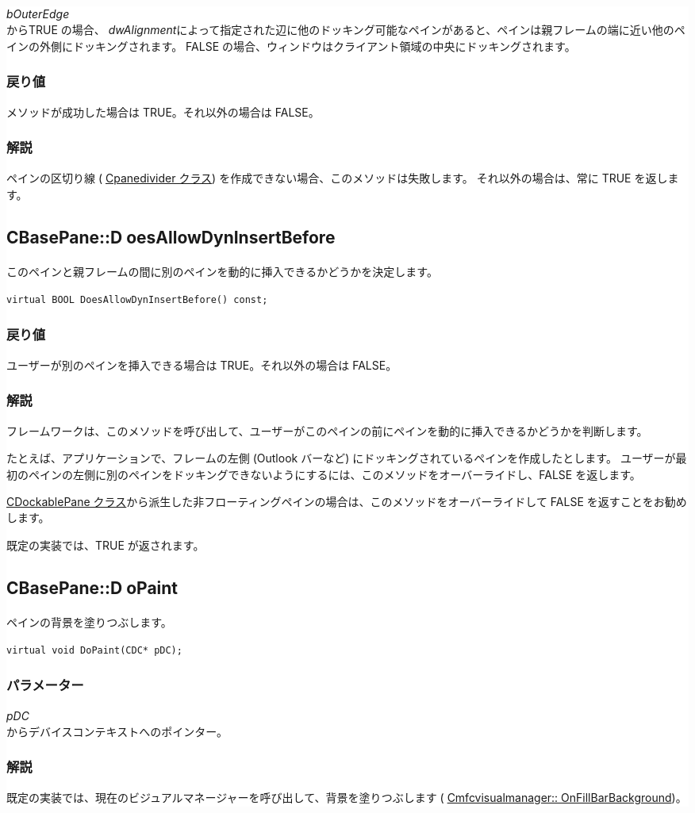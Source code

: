 *bOuterEdge*<br/>
からTRUE の場合、 *dwAlignment*によって指定された辺に他のドッキング可能なペインがあると、ペインは親フレームの端に近い他のペインの外側にドッキングされます。 FALSE の場合、ウィンドウはクライアント領域の中央にドッキングされます。

### <a name="return-value"></a>戻り値

メソッドが成功した場合は TRUE。それ以外の場合は FALSE。

### <a name="remarks"></a>解説

ペインの区切り線 ( [Cpanedivider クラス](../../mfc/reference/cpanedivider-class.md)) を作成できない場合、このメソッドは失敗します。 それ以外の場合は、常に TRUE を返します。

##  <a name="doesallowdyninsertbefore"></a>CBasePane::D oesAllowDynInsertBefore

このペインと親フレームの間に別のペインを動的に挿入できるかどうかを決定します。

```
virtual BOOL DoesAllowDynInsertBefore() const;
```

### <a name="return-value"></a>戻り値

ユーザーが別のペインを挿入できる場合は TRUE。それ以外の場合は FALSE。

### <a name="remarks"></a>解説

フレームワークは、このメソッドを呼び出して、ユーザーがこのペインの前にペインを動的に挿入できるかどうかを判断します。

たとえば、アプリケーションで、フレームの左側 (Outlook バーなど) にドッキングされているペインを作成したとします。 ユーザーが最初のペインの左側に別のペインをドッキングできないようにするには、このメソッドをオーバーライドし、FALSE を返します。

[CDockablePane クラス](../../mfc/reference/cdockablepane-class.md)から派生した非フローティングペインの場合は、このメソッドをオーバーライドして FALSE を返すことをお勧めします。

既定の実装では、TRUE が返されます。

##  <a name="dopaint"></a>CBasePane::D oPaint

ペインの背景を塗りつぶします。

```
virtual void DoPaint(CDC* pDC);
```

### <a name="parameters"></a>パラメーター

*pDC*<br/>
からデバイスコンテキストへのポインター。

### <a name="remarks"></a>解説

既定の実装では、現在のビジュアルマネージャーを呼び出して、背景を塗りつぶします ( [Cmfcvisualmanager:: OnFillBarBackground](../../mfc/reference/cmfcvisualmanager-class.md#onfillbarbackground))。
